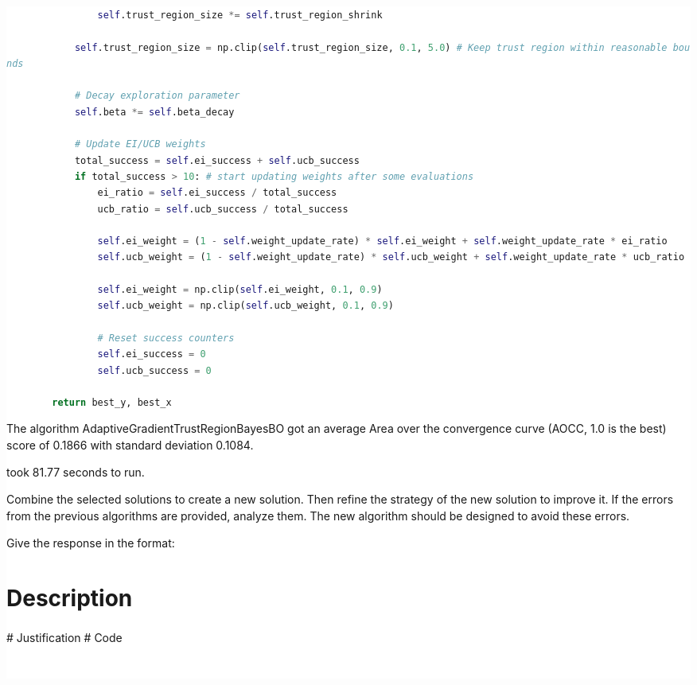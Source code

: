 ```python
                self.trust_region_size *= self.trust_region_shrink

            self.trust_region_size = np.clip(self.trust_region_size, 0.1, 5.0) # Keep trust region within reasonable bounds

            # Decay exploration parameter
            self.beta *= self.beta_decay

            # Update EI/UCB weights
            total_success = self.ei_success + self.ucb_success
            if total_success > 10: # start updating weights after some evaluations
                ei_ratio = self.ei_success / total_success
                ucb_ratio = self.ucb_success / total_success

                self.ei_weight = (1 - self.weight_update_rate) * self.ei_weight + self.weight_update_rate * ei_ratio
                self.ucb_weight = (1 - self.weight_update_rate) * self.ucb_weight + self.weight_update_rate * ucb_ratio

                self.ei_weight = np.clip(self.ei_weight, 0.1, 0.9)
                self.ucb_weight = np.clip(self.ucb_weight, 0.1, 0.9)

                # Reset success counters
                self.ei_success = 0
                self.ucb_success = 0

        return best_y, best_x

```
The algorithm AdaptiveGradientTrustRegionBayesBO got an average Area over the convergence curve (AOCC, 1.0 is the best) score of 0.1866 with standard deviation 0.1084.

took 81.77 seconds to run.

Combine the selected solutions to create a new solution. Then refine the strategy of the new solution to improve it. If the errors from the previous algorithms are provided, analyze them. The new algorithm should be designed to avoid these errors.




Give the response in the format:
# Description 
<description>
# Justification 
<justification for the key components of the algorithm or the changes made>
# Code 
<code>

